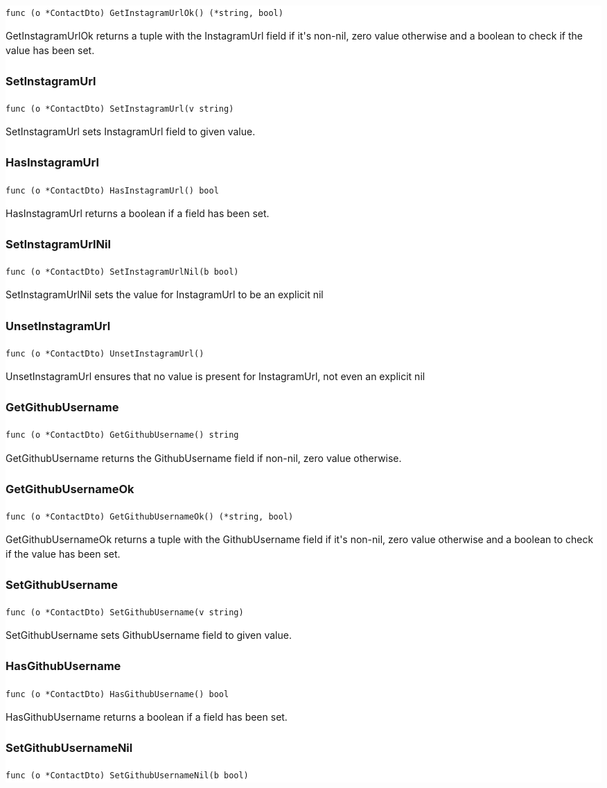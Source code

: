 `func (o *ContactDto) GetInstagramUrlOk() (*string, bool)`

GetInstagramUrlOk returns a tuple with the InstagramUrl field if it's non-nil, zero value otherwise
and a boolean to check if the value has been set.

### SetInstagramUrl

`func (o *ContactDto) SetInstagramUrl(v string)`

SetInstagramUrl sets InstagramUrl field to given value.

### HasInstagramUrl

`func (o *ContactDto) HasInstagramUrl() bool`

HasInstagramUrl returns a boolean if a field has been set.

### SetInstagramUrlNil

`func (o *ContactDto) SetInstagramUrlNil(b bool)`

 SetInstagramUrlNil sets the value for InstagramUrl to be an explicit nil

### UnsetInstagramUrl
`func (o *ContactDto) UnsetInstagramUrl()`

UnsetInstagramUrl ensures that no value is present for InstagramUrl, not even an explicit nil
### GetGithubUsername

`func (o *ContactDto) GetGithubUsername() string`

GetGithubUsername returns the GithubUsername field if non-nil, zero value otherwise.

### GetGithubUsernameOk

`func (o *ContactDto) GetGithubUsernameOk() (*string, bool)`

GetGithubUsernameOk returns a tuple with the GithubUsername field if it's non-nil, zero value otherwise
and a boolean to check if the value has been set.

### SetGithubUsername

`func (o *ContactDto) SetGithubUsername(v string)`

SetGithubUsername sets GithubUsername field to given value.

### HasGithubUsername

`func (o *ContactDto) HasGithubUsername() bool`

HasGithubUsername returns a boolean if a field has been set.

### SetGithubUsernameNil

`func (o *ContactDto) SetGithubUsernameNil(b bool)`
